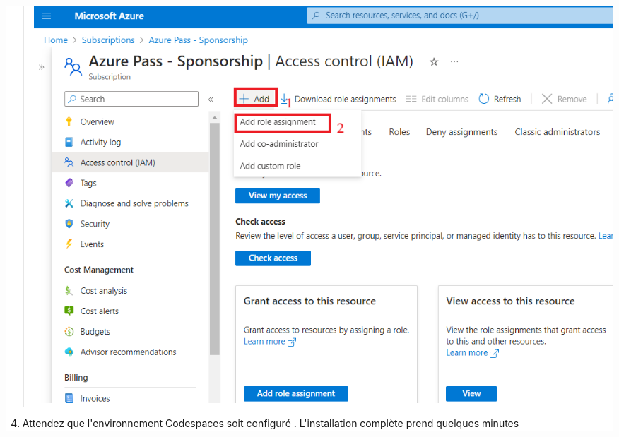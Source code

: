 > ![](./media/image22.png)

4.  Attendez que l'environnement Codespaces soit configuré .
    L'installation complète prend quelques minutes
